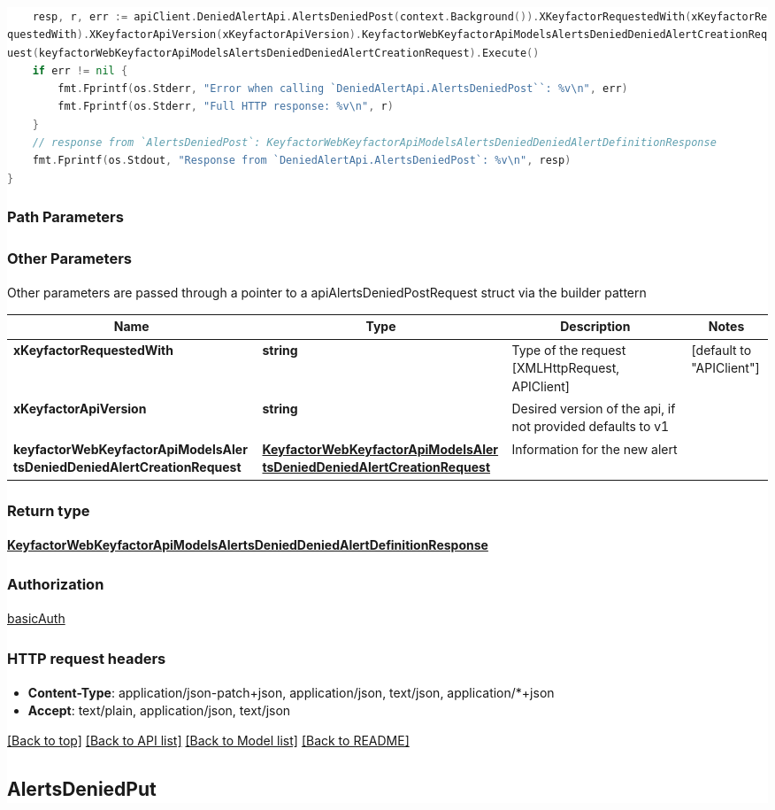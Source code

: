 ```go
    resp, r, err := apiClient.DeniedAlertApi.AlertsDeniedPost(context.Background()).XKeyfactorRequestedWith(xKeyfactorRequestedWith).XKeyfactorApiVersion(xKeyfactorApiVersion).KeyfactorWebKeyfactorApiModelsAlertsDeniedDeniedAlertCreationRequest(keyfactorWebKeyfactorApiModelsAlertsDeniedDeniedAlertCreationRequest).Execute()
    if err != nil {
        fmt.Fprintf(os.Stderr, "Error when calling `DeniedAlertApi.AlertsDeniedPost``: %v\n", err)
        fmt.Fprintf(os.Stderr, "Full HTTP response: %v\n", r)
    }
    // response from `AlertsDeniedPost`: KeyfactorWebKeyfactorApiModelsAlertsDeniedDeniedAlertDefinitionResponse
    fmt.Fprintf(os.Stdout, "Response from `DeniedAlertApi.AlertsDeniedPost`: %v\n", resp)
}
```

### Path Parameters



### Other Parameters

Other parameters are passed through a pointer to a apiAlertsDeniedPostRequest struct via the builder pattern


Name | Type | Description  | Notes
------------- | ------------- | ------------- | -------------
 **xKeyfactorRequestedWith** | **string** | Type of the request [XMLHttpRequest, APIClient] | [default to &quot;APIClient&quot;]
 **xKeyfactorApiVersion** | **string** | Desired version of the api, if not provided defaults to v1 | 
 **keyfactorWebKeyfactorApiModelsAlertsDeniedDeniedAlertCreationRequest** | [**KeyfactorWebKeyfactorApiModelsAlertsDeniedDeniedAlertCreationRequest**](KeyfactorWebKeyfactorApiModelsAlertsDeniedDeniedAlertCreationRequest.md) | Information for the new alert | 

### Return type

[**KeyfactorWebKeyfactorApiModelsAlertsDeniedDeniedAlertDefinitionResponse**](KeyfactorWebKeyfactorApiModelsAlertsDeniedDeniedAlertDefinitionResponse.md)

### Authorization

[basicAuth](../README.md#Configuration)

### HTTP request headers

- **Content-Type**: application/json-patch+json, application/json, text/json, application/*+json
- **Accept**: text/plain, application/json, text/json

[[Back to top]](#) [[Back to API list]](../README.md#documentation-for-api-endpoints)
[[Back to Model list]](../README.md#documentation-for-models)
[[Back to README]](../README.md)


## AlertsDeniedPut
